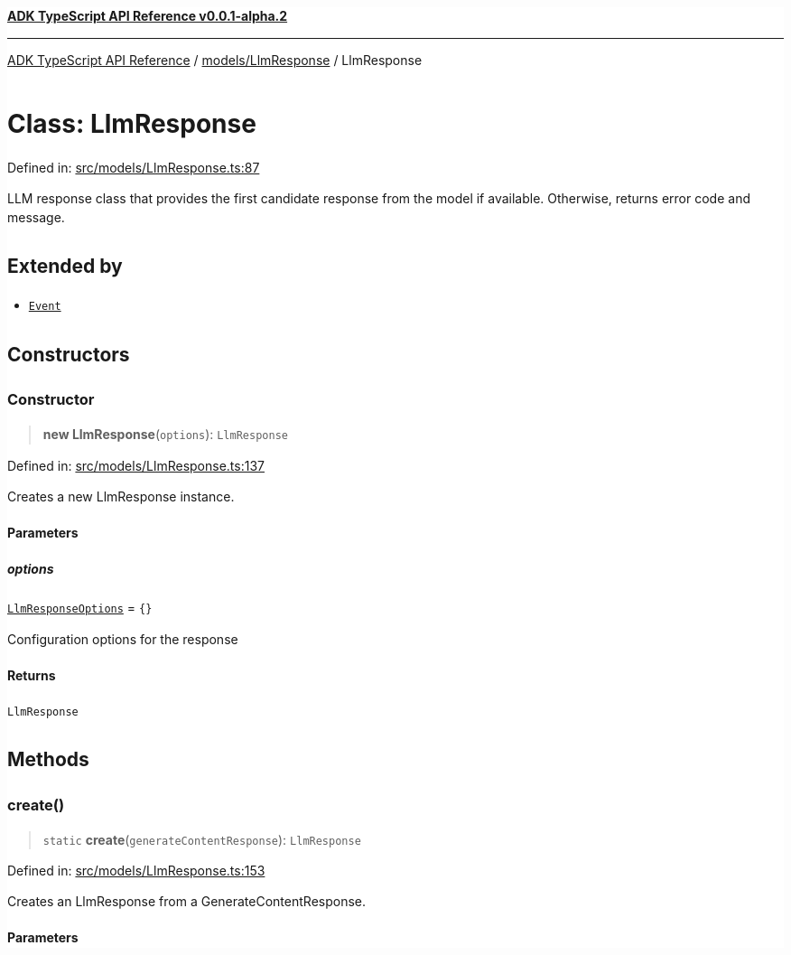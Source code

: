 [**ADK TypeScript API Reference v0.0.1-alpha.2**](../../../README.md)

***

[ADK TypeScript API Reference](../../../modules.md) / [models/LlmResponse](../README.md) / LlmResponse

# Class: LlmResponse

Defined in: [src/models/LlmResponse.ts:87](https://github.com/njraladdin/adk-typescript/blob/main/src/models/LlmResponse.ts#L87)

LLM response class that provides the first candidate response from the model
if available. Otherwise, returns error code and message.

## Extended by

- [`Event`](../../../events/Event/classes/Event.md)

## Constructors

### Constructor

> **new LlmResponse**(`options`): `LlmResponse`

Defined in: [src/models/LlmResponse.ts:137](https://github.com/njraladdin/adk-typescript/blob/main/src/models/LlmResponse.ts#L137)

Creates a new LlmResponse instance.

#### Parameters

##### options

[`LlmResponseOptions`](../interfaces/LlmResponseOptions.md) = `{}`

Configuration options for the response

#### Returns

`LlmResponse`

## Methods

### create()

> `static` **create**(`generateContentResponse`): `LlmResponse`

Defined in: [src/models/LlmResponse.ts:153](https://github.com/njraladdin/adk-typescript/blob/main/src/models/LlmResponse.ts#L153)

Creates an LlmResponse from a GenerateContentResponse.

#### Parameters
